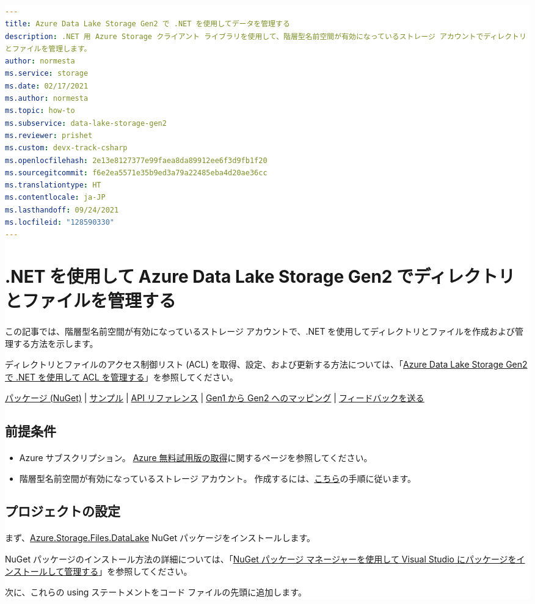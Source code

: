 ```yaml
---
title: Azure Data Lake Storage Gen2 で .NET を使用してデータを管理する
description: .NET 用 Azure Storage クライアント ライブラリを使用して、階層型名前空間が有効になっているストレージ アカウントでディレクトリとファイルを管理します。
author: normesta
ms.service: storage
ms.date: 02/17/2021
ms.author: normesta
ms.topic: how-to
ms.subservice: data-lake-storage-gen2
ms.reviewer: prishet
ms.custom: devx-track-csharp
ms.openlocfilehash: 2e13e8127377e99faea8da89912ee6f3d9fb1f20
ms.sourcegitcommit: f6e2ea5571e35b9ed3a79a22485eba4d20ae36cc
ms.translationtype: HT
ms.contentlocale: ja-JP
ms.lasthandoff: 09/24/2021
ms.locfileid: "128590330"
---
```

# <a name="use-net-to-manage-directories-and-files-in-azure-data-lake-storage-gen2"></a>.NET を使用して Azure Data Lake Storage Gen2 でディレクトリとファイルを管理する

この記事では、階層型名前空間が有効になっているストレージ アカウントで、.NET を使用してディレクトリとファイルを作成および管理する方法を示します。

ディレクトリとファイルのアクセス制御リスト (ACL) を取得、設定、および更新する方法については、「[Azure Data Lake Storage Gen2 で .NET を使用して ACL を管理する](data-lake-storage-acl-dotnet.md)」を参照してください。

[パッケージ (NuGet)](https://www.nuget.org/packages/Azure.Storage.Files.DataLake) | [サンプル](https://github.com/Azure/azure-sdk-for-net/tree/master/sdk/storage/Azure.Storage.Files.DataLake) | [API リファレンス](/dotnet/api/azure.storage.files.datalake) | [Gen1 から Gen2 へのマッピング](https://github.com/Azure/azure-sdk-for-net/tree/master/sdk/storage/Azure.Storage.Files.DataLake/GEN1_GEN2_MAPPING.md) | [フィードバックを送る](https://github.com/Azure/azure-sdk-for-net/issues)

## <a name="prerequisites"></a>前提条件

- Azure サブスクリプション。 [Azure 無料試用版の取得](https://azure.microsoft.com/pricing/free-trial/)に関するページを参照してください。

- 階層型名前空間が有効になっているストレージ アカウント。 作成するには、[こちら](create-data-lake-storage-account.md)の手順に従います。

## <a name="set-up-your-project"></a>プロジェクトの設定

まず、[Azure.Storage.Files.DataLake](https://www.nuget.org/packages/Azure.Storage.Files.DataLake/) NuGet パッケージをインストールします。

NuGet パッケージのインストール方法の詳細については、「[NuGet パッケージ マネージャーを使用して Visual Studio にパッケージをインストールして管理する](/nuget/consume-packages/install-use-packages-visual-studio)」を参照してください。

次に、これらの using ステートメントをコード ファイルの先頭に追加します。
